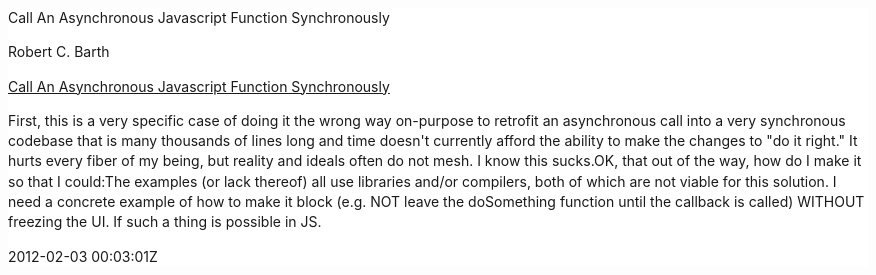 Call An Asynchronous Javascript Function Synchronously

Robert C. Barth

[Call An Asynchronous Javascript Function Synchronously](https://stackoverflow.com/questions/9121902/call-an-asynchronous-javascript-function-synchronously)

First, this is a very specific case of doing it the wrong way on-purpose to retrofit an asynchronous call into a very synchronous codebase that is many thousands of lines long and time doesn't currently afford the ability to make the changes to "do it right." It hurts every fiber of my being, but reality and ideals often do not mesh. I know this sucks.OK, that out of the way, how do I make it so that I could:The examples (or lack thereof) all use libraries and/or compilers, both of which are not viable for this solution. I need a concrete example of how to make it block (e.g. NOT leave the doSomething function until the callback is called) WITHOUT freezing the UI. If such a thing is possible in JS.

2012-02-03 00:03:01Z
